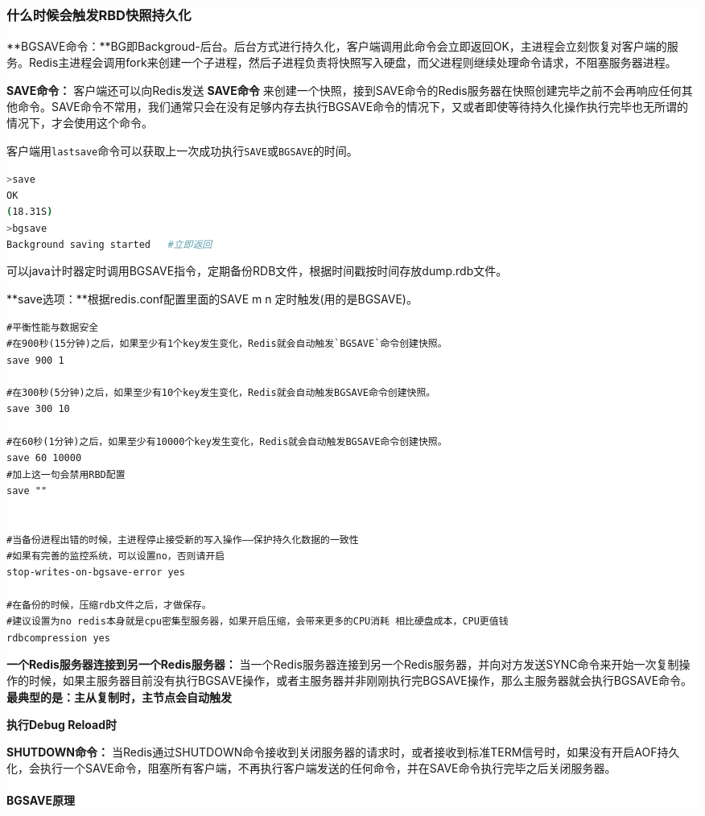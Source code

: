 

### 什么时候会触发RBD快照持久化

**BGSAVE命令：**BG即Backgroud-后台。后台方式进行持久化，客户端调用此命令会立即返回OK，主进程会立刻恢复对客户端的服务。Redis主进程会调用fork来创建一个子进程，然后子进程负责将快照写入硬盘，而父进程则继续处理命令请求，不阻塞服务器进程。

**SAVE命令：** 客户端还可以向Redis发送 **SAVE命令** 来创建一个快照，接到SAVE命令的Redis服务器在快照创建完毕之前不会再响应任何其他命令。SAVE命令不常用，我们通常只会在没有足够内存去执行BGSAVE命令的情况下，又或者即使等待持久化操作执行完毕也无所谓的情况下，才会使用这个命令。

客户端用`lastsave`命令可以获取上一次成功执行`SAVE`或`BGSAVE`的时间。

```sh
>save
OK
(18.31S)
>bgsave
Background saving started   #立即返回
```

可以java计时器定时调用BGSAVE指令，定期备份RDB文件，根据时间戳按时间存放dump.rdb文件。

**save选项：**根据redis.conf配置里面的SAVE m n 定时触发(用的是BGSAVE)。

```shell
#平衡性能与数据安全
#在900秒(15分钟)之后，如果至少有1个key发生变化，Redis就会自动触发`BGSAVE`命令创建快照。
save 900 1      

#在300秒(5分钟)之后，如果至少有10个key发生变化，Redis就会自动触发BGSAVE命令创建快照。
save 300 10     

#在60秒(1分钟)之后，如果至少有10000个key发生变化，Redis就会自动触发BGSAVE命令创建快照。
save 60 10000   
#加上这一句会禁用RBD配置
save "" 


#当备份进程出错的时候，主进程停止接受新的写入操作——保护持久化数据的一致性 
#如果有完善的监控系统，可以设置no，否则请开启
stop-writes-on-bgsave-error yes

#在备份的时候，压缩rdb文件之后，才做保存。
#建议设置为no redis本身就是cpu密集型服务器，如果开启压缩，会带来更多的CPU消耗 相比硬盘成本，CPU更值钱
rdbcompression yes
```

**一个Redis服务器连接到另一个Redis服务器：** 当一个Redis服务器连接到另一个Redis服务器，并向对方发送SYNC命令来开始一次复制操作的时候，如果主服务器目前没有执行BGSAVE操作，或者主服务器并非刚刚执行完BGSAVE操作，那么主服务器就会执行BGSAVE命令。  **最典型的是：主从复制时，主节点会自动触发**

**执行Debug Reload时**

**SHUTDOWN命令：**  当Redis通过SHUTDOWN命令接收到关闭服务器的请求时，或者接收到标准TERM信号时，如果没有开启AOF持久化，会执行一个SAVE命令，阻塞所有客户端，不再执行客户端发送的任何命令，并在SAVE命令执行完毕之后关闭服务器。



#### BGSAVE原理
